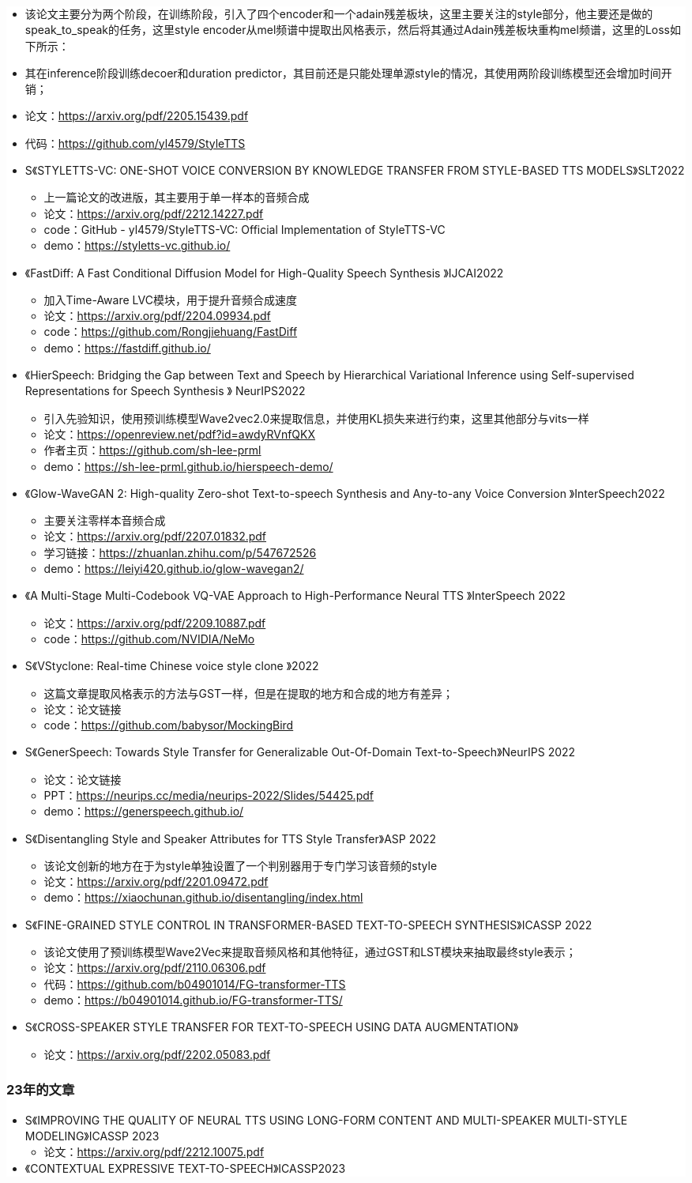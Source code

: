   - 该论文主要分为两个阶段，在训练阶段，引入了四个encoder和一个adain残差板块，这里主要关注的style部分，他主要还是做的speak_to_speak的任务，这里style encoder从mel频谱中提取出风格表示，然后将其通过Adain残差板块重构mel频谱，这里的Loss如下所示：

  - 其在inference阶段训练decoer和duration predictor，其目前还是只能处理单源style的情况，其使用两阶段训练模型还会增加时间开销；
  - 论文：https://arxiv.org/pdf/2205.15439.pdf
  - 代码：https://github.com/yl4579/StyleTTS
- S《STYLETTS-VC: ONE-SHOT VOICE CONVERSION BY KNOWLEDGE TRANSFER FROM STYLE-BASED TTS MODELS》SLT2022

  - 上一篇论文的改进版，其主要用于单一样本的音频合成
  - 论文：https://arxiv.org/pdf/2212.14227.pdf
  - code：GitHub - yl4579/StyleTTS-VC: Official Implementation of StyleTTS-VC
  - demo：https://styletts-vc.github.io/
- 《FastDiff: A Fast Conditional Diffusion Model for High-Quality Speech Synthesis 》IJCAI2022

  - 加入Time-Aware LVC模块，用于提升音频合成速度
  - 论文：https://arxiv.org/pdf/2204.09934.pdf
  - code：https://github.com/Rongjiehuang/FastDiff
  - demo：https://fastdiff.github.io/
- 《HierSpeech: Bridging the Gap between Text and Speech by Hierarchical Variational Inference using Self-supervised Representations for Speech Synthesis 》 NeurIPS2022

  - 引入先验知识，使用预训练模型Wave2vec2.0来提取信息，并使用KL损失来进行约束，这里其他部分与vits一样
  - 论文：https://openreview.net/pdf?id=awdyRVnfQKX
  - 作者主页：https://github.com/sh-lee-prml
  - demo：https://sh-lee-prml.github.io/hierspeech-demo/
- 《Glow-WaveGAN 2: High-quality Zero-shot Text-to-speech Synthesis and Any-to-any Voice Conversion 》InterSpeech2022
  - 主要关注零样本音频合成
  - 论文：https://arxiv.org/pdf/2207.01832.pdf
  - 学习链接：https://zhuanlan.zhihu.com/p/547672526
  - demo：https://leiyi420.github.io/glow-wavegan2/
- 《A Multi-Stage Multi-Codebook VQ-VAE Approach to High-Performance Neural TTS 》InterSpeech 2022

  - 论文：https://arxiv.org/pdf/2209.10887.pdf
  - code：https://github.com/NVIDIA/NeMo
- S《VStyclone: Real-time Chinese voice style clone 》2022

  - 这篇文章提取风格表示的方法与GST一样，但是在提取的地方和合成的地方有差异；
  - 论文：论文链接
  - code：https://github.com/babysor/MockingBird
- S《GenerSpeech: Towards Style Transfer for Generalizable Out-Of-Domain Text-to-Speech》NeurIPS 2022

  - 论文：论文链接 
  - PPT：https://neurips.cc/media/neurips-2022/Slides/54425.pdf
  - demo：https://generspeech.github.io/
- S《Disentangling Style and Speaker Attributes for TTS Style Transfer》ASP 2022

  - 该论文创新的地方在于为style单独设置了一个判别器用于专门学习该音频的style
  - 论文：https://arxiv.org/pdf/2201.09472.pdf
  - demo：https://xiaochunan.github.io/disentangling/index.html
- S《FINE-GRAINED STYLE CONTROL IN TRANSFORMER-BASED TEXT-TO-SPEECH SYNTHESIS》ICASSP 2022

  - 该论文使用了预训练模型Wave2Vec来提取音频风格和其他特征，通过GST和LST模块来抽取最终style表示；
  - 论文：https://arxiv.org/pdf/2110.06306.pdf
  - 代码：https://github.com/b04901014/FG-transformer-TTS
  - demo：https://b04901014.github.io/FG-transformer-TTS/
- S《CROSS-SPEAKER STYLE TRANSFER FOR TEXT-TO-SPEECH USING DATA AUGMENTATION》
  - 论文：https://arxiv.org/pdf/2202.05083.pdf
### 23年的文章
- S《IMPROVING THE QUALITY OF NEURAL TTS USING LONG-FORM CONTENT AND MULTI-SPEAKER MULTI-STYLE MODELING》ICASSP 2023
  - 论文：https://arxiv.org/pdf/2212.10075.pdf
- 《CONTEXTUAL EXPRESSIVE TEXT-TO-SPEECH》ICASSP2023
  